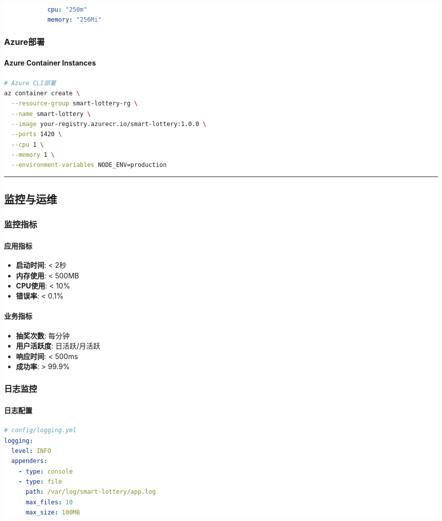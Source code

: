 ```yaml
            cpu: "250m"
            memory: "256Mi"
```

### Azure部署

#### Azure Container Instances
```bash
# Azure CLI部署
az container create \
  --resource-group smart-lottery-rg \
  --name smart-lottery \
  --image your-registry.azurecr.io/smart-lottery:1.0.0 \
  --ports 1420 \
  --cpu 1 \
  --memory 1 \
  --environment-variables NODE_ENV=production
```

---

## 监控与运维

### 监控指标

#### 应用指标
- **启动时间**: < 2秒
- **内存使用**: < 500MB
- **CPU使用**: < 10%
- **错误率**: < 0.1%

#### 业务指标
- **抽奖次数**: 每分钟
- **用户活跃度**: 日活跃/月活跃
- **响应时间**: < 500ms
- **成功率**: > 99.9%

### 日志监控

#### 日志配置
```yaml
# config/logging.yml
logging:
  level: INFO
  appenders:
    - type: console
    - type: file
      path: /var/log/smart-lottery/app.log
      max_files: 10
      max_size: 100MB
```
